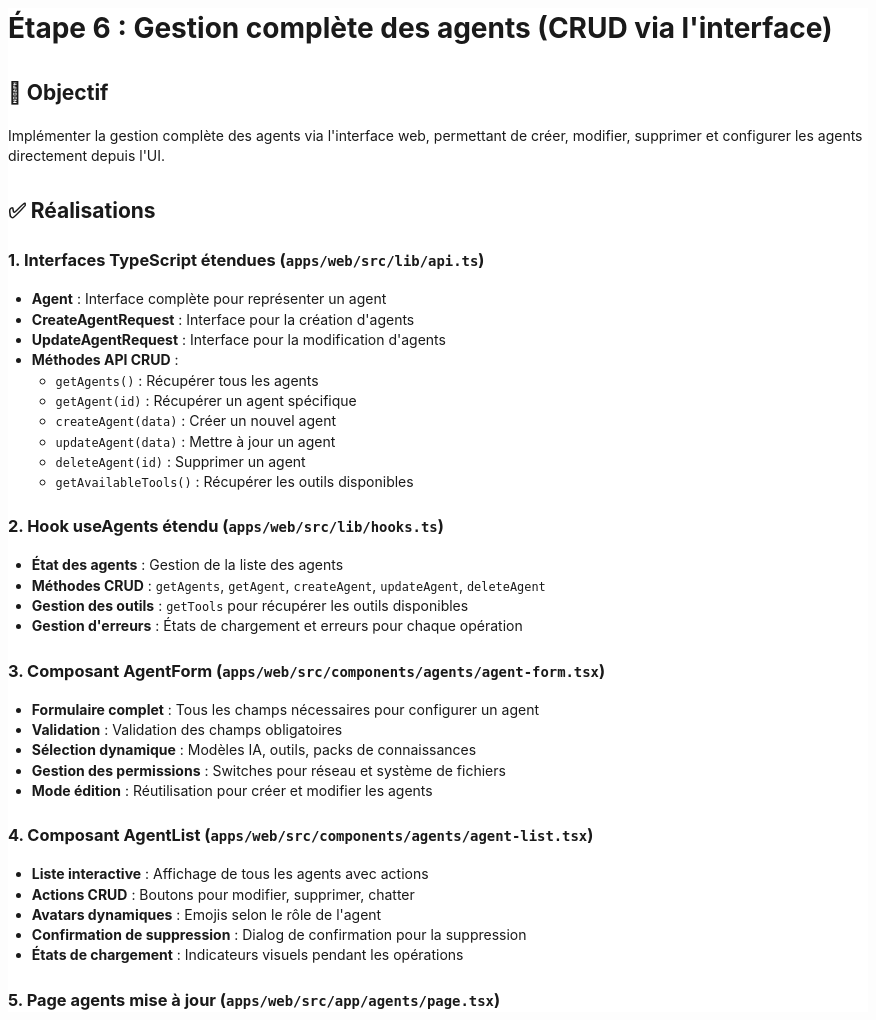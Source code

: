 # Étape 6 : Gestion complète des agents (CRUD via l'interface)

## 🎯 Objectif

Implémenter la gestion complète des agents via l'interface web, permettant de créer, modifier, supprimer et configurer les agents directement depuis l'UI.

## ✅ Réalisations

### 1. Interfaces TypeScript étendues (`apps/web/src/lib/api.ts`)

- **Agent** : Interface complète pour représenter un agent
- **CreateAgentRequest** : Interface pour la création d'agents
- **UpdateAgentRequest** : Interface pour la modification d'agents
- **Méthodes API CRUD** :
  - `getAgents()` : Récupérer tous les agents
  - `getAgent(id)` : Récupérer un agent spécifique
  - `createAgent(data)` : Créer un nouvel agent
  - `updateAgent(data)` : Mettre à jour un agent
  - `deleteAgent(id)` : Supprimer un agent
  - `getAvailableTools()` : Récupérer les outils disponibles

### 2. Hook useAgents étendu (`apps/web/src/lib/hooks.ts`)

- **État des agents** : Gestion de la liste des agents
- **Méthodes CRUD** : `getAgents`, `getAgent`, `createAgent`, `updateAgent`, `deleteAgent`
- **Gestion des outils** : `getTools` pour récupérer les outils disponibles
- **Gestion d'erreurs** : États de chargement et erreurs pour chaque opération

### 3. Composant AgentForm (`apps/web/src/components/agents/agent-form.tsx`)

- **Formulaire complet** : Tous les champs nécessaires pour configurer un agent
- **Validation** : Validation des champs obligatoires
- **Sélection dynamique** : Modèles IA, outils, packs de connaissances
- **Gestion des permissions** : Switches pour réseau et système de fichiers
- **Mode édition** : Réutilisation pour créer et modifier les agents

### 4. Composant AgentList (`apps/web/src/components/agents/agent-list.tsx`)

- **Liste interactive** : Affichage de tous les agents avec actions
- **Actions CRUD** : Boutons pour modifier, supprimer, chatter
- **Avatars dynamiques** : Emojis selon le rôle de l'agent
- **Confirmation de suppression** : Dialog de confirmation pour la suppression
- **États de chargement** : Indicateurs visuels pendant les opérations

### 5. Page agents mise à jour (`apps/web/src/app/agents/page.tsx`)
